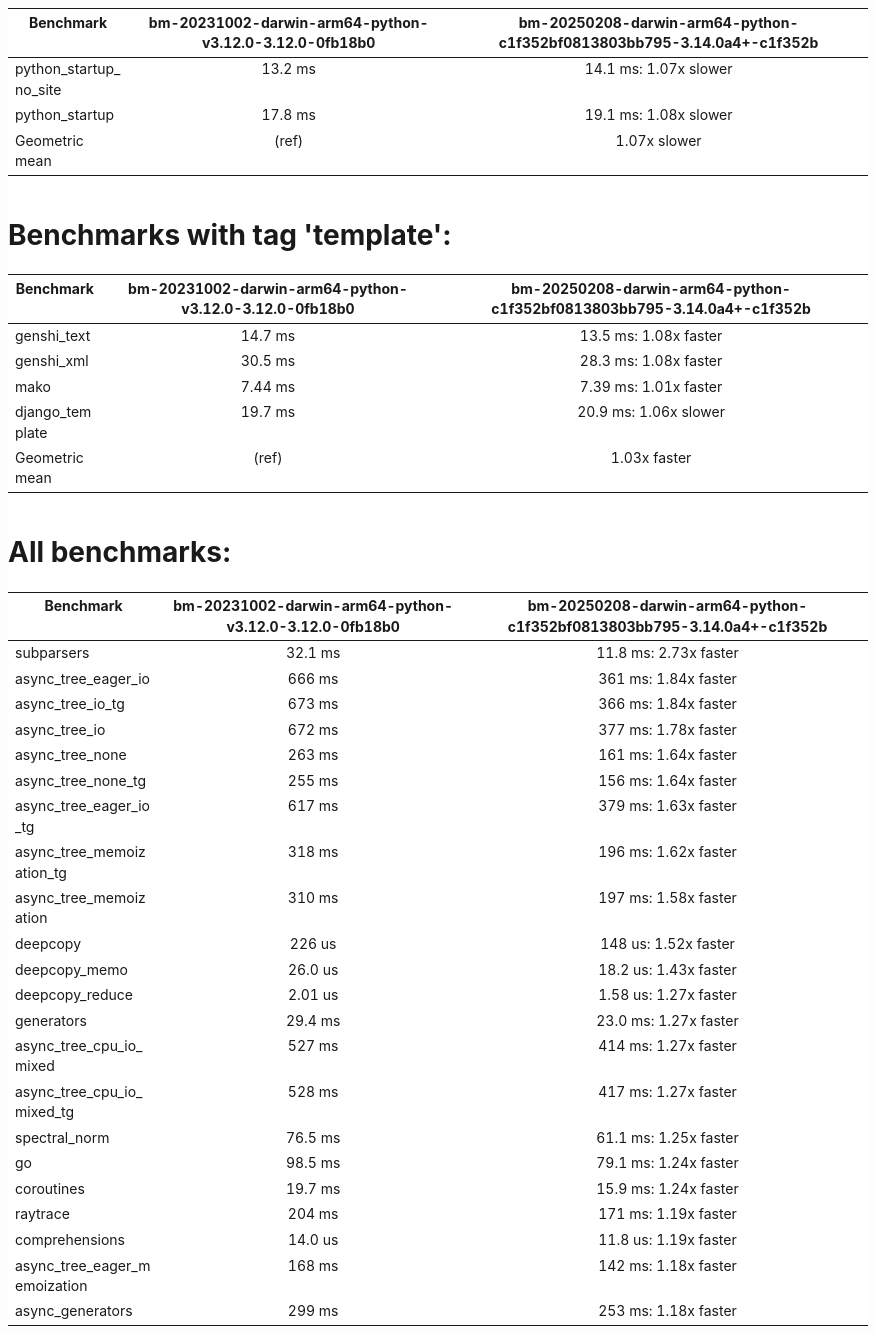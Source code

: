 | Benchmark              | bm-20231002-darwin-arm64-python-v3.12.0-3.12.0-0fb18b0 | bm-20250208-darwin-arm64-python-c1f352bf0813803bb795-3.14.0a4+-c1f352b |
|------------------------|:------------------------------------------------------:|:----------------------------------------------------------------------:|
| python_startup_no_site | 13.2 ms                                                | 14.1 ms: 1.07x slower                                                  |
| python_startup         | 17.8 ms                                                | 19.1 ms: 1.08x slower                                                  |
| Geometric mean         | (ref)                                                  | 1.07x slower                                                           |

Benchmarks with tag 'template':
===============================

| Benchmark       | bm-20231002-darwin-arm64-python-v3.12.0-3.12.0-0fb18b0 | bm-20250208-darwin-arm64-python-c1f352bf0813803bb795-3.14.0a4+-c1f352b |
|-----------------|:------------------------------------------------------:|:----------------------------------------------------------------------:|
| genshi_text     | 14.7 ms                                                | 13.5 ms: 1.08x faster                                                  |
| genshi_xml      | 30.5 ms                                                | 28.3 ms: 1.08x faster                                                  |
| mako            | 7.44 ms                                                | 7.39 ms: 1.01x faster                                                  |
| django_template | 19.7 ms                                                | 20.9 ms: 1.06x slower                                                  |
| Geometric mean  | (ref)                                                  | 1.03x faster                                                           |

All benchmarks:
===============

| Benchmark                        | bm-20231002-darwin-arm64-python-v3.12.0-3.12.0-0fb18b0 | bm-20250208-darwin-arm64-python-c1f352bf0813803bb795-3.14.0a4+-c1f352b |
|----------------------------------|:------------------------------------------------------:|:----------------------------------------------------------------------:|
| subparsers                       | 32.1 ms                                                | 11.8 ms: 2.73x faster                                                  |
| async_tree_eager_io              | 666 ms                                                 | 361 ms: 1.84x faster                                                   |
| async_tree_io_tg                 | 673 ms                                                 | 366 ms: 1.84x faster                                                   |
| async_tree_io                    | 672 ms                                                 | 377 ms: 1.78x faster                                                   |
| async_tree_none                  | 263 ms                                                 | 161 ms: 1.64x faster                                                   |
| async_tree_none_tg               | 255 ms                                                 | 156 ms: 1.64x faster                                                   |
| async_tree_eager_io_tg           | 617 ms                                                 | 379 ms: 1.63x faster                                                   |
| async_tree_memoization_tg        | 318 ms                                                 | 196 ms: 1.62x faster                                                   |
| async_tree_memoization           | 310 ms                                                 | 197 ms: 1.58x faster                                                   |
| deepcopy                         | 226 us                                                 | 148 us: 1.52x faster                                                   |
| deepcopy_memo                    | 26.0 us                                                | 18.2 us: 1.43x faster                                                  |
| deepcopy_reduce                  | 2.01 us                                                | 1.58 us: 1.27x faster                                                  |
| generators                       | 29.4 ms                                                | 23.0 ms: 1.27x faster                                                  |
| async_tree_cpu_io_mixed          | 527 ms                                                 | 414 ms: 1.27x faster                                                   |
| async_tree_cpu_io_mixed_tg       | 528 ms                                                 | 417 ms: 1.27x faster                                                   |
| spectral_norm                    | 76.5 ms                                                | 61.1 ms: 1.25x faster                                                  |
| go                               | 98.5 ms                                                | 79.1 ms: 1.24x faster                                                  |
| coroutines                       | 19.7 ms                                                | 15.9 ms: 1.24x faster                                                  |
| raytrace                         | 204 ms                                                 | 171 ms: 1.19x faster                                                   |
| comprehensions                   | 14.0 us                                                | 11.8 us: 1.19x faster                                                  |
| async_tree_eager_memoization     | 168 ms                                                 | 142 ms: 1.18x faster                                                   |
| async_generators                 | 299 ms                                                 | 253 ms: 1.18x faster                                                   |